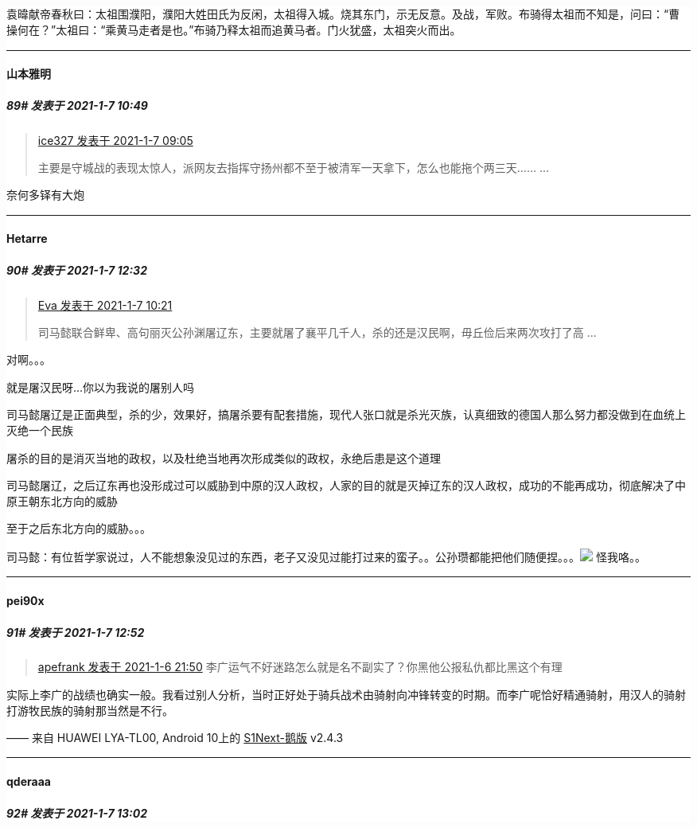 
袁暐献帝春秋曰：太祖围濮阳，濮阳大姓田氏为反闲，太祖得入城。烧其东门，示无反意。及战，军败。布骑得太祖而不知是，问曰：“曹操何在？”太祖曰：“乘黄马走者是也。”布骑乃释太祖而追黄马者。门火犹盛，太祖突火而出。


-----

####  山本雅明  
##### 89#       发表于 2021-1-7 10:49


<blockquote><a href="httphttps://bbs.saraba1st.com/2b/forum.php?mod=redirect&amp;goto=findpost&amp;pid=49962252&amp;ptid=1981497" target="_blank">ice327 发表于 2021-1-7 09:05</a>

主要是守城战的表现太惊人，派网友去指挥守扬州都不至于被清军一天拿下，怎么也能拖个两三天…… ...</blockquote>
奈何多铎有大炮


-----

####  Hetarre  
##### 90#       发表于 2021-1-7 12:32


<blockquote><a href="httphttps://bbs.saraba1st.com/2b/forum.php?mod=redirect&amp;goto=findpost&amp;pid=49962992&amp;ptid=1981497" target="_blank">Eva 发表于 2021-1-7 10:21</a>

司马懿联合鲜卑、高句丽灭公孙渊屠辽东，主要就屠了襄平几千人，杀的还是汉民啊，毋丘俭后来两次攻打了高 ...</blockquote>
对啊。。。

就是屠汉民呀...你以为我说的屠别人吗

司马懿屠辽是正面典型，杀的少，效果好，搞屠杀要有配套措施，现代人张口就是杀光灭族，认真细致的德国人那么努力都没做到在血统上灭绝一个民族

屠杀的目的是消灭当地的政权，以及杜绝当地再次形成类似的政权，永绝后患是这个道理

司马懿屠辽，之后辽东再也没形成过可以威胁到中原的汉人政权，人家的目的就是灭掉辽东的汉人政权，成功的不能再成功，彻底解决了中原王朝东北方向的威胁 

至于之后东北方向的威胁。。。

司马懿：有位哲学家说过，人不能想象没见过的东西，老子又没见过能打过来的蛮子。。公孙瓒都能把他们随便捏。。。<img src="https://static.saraba1st.com/image/smiley/face2017/068.png" referrerpolicy="no-referrer"> 怪我咯。。


-----

####  pei90x  
##### 91#       发表于 2021-1-7 12:52


<blockquote><a href="httphttps://bbs.saraba1st.com/2b/forum.php?mod=redirect&amp;goto=findpost&amp;pid=49959363&amp;ptid=1981497" target="_blank">apefrank 发表于 2021-1-6 21:50</a>
李广运气不好迷路怎么就是名不副实了？你黑他公报私仇都比黑这个有理</blockquote>
实际上李广的战绩也确实一般。我看过别人分析，当时正好处于骑兵战术由骑射向冲锋转变的时期。而李广呢恰好精通骑射，用汉人的骑射打游牧民族的骑射那当然是不行。

—— 来自 HUAWEI LYA-TL00, Android 10上的 [S1Next-鹅版](https://github.com/ykrank/S1-Next/releases) v2.4.3


-----

####  qderaaa  
##### 92#       发表于 2021-1-7 13:02
